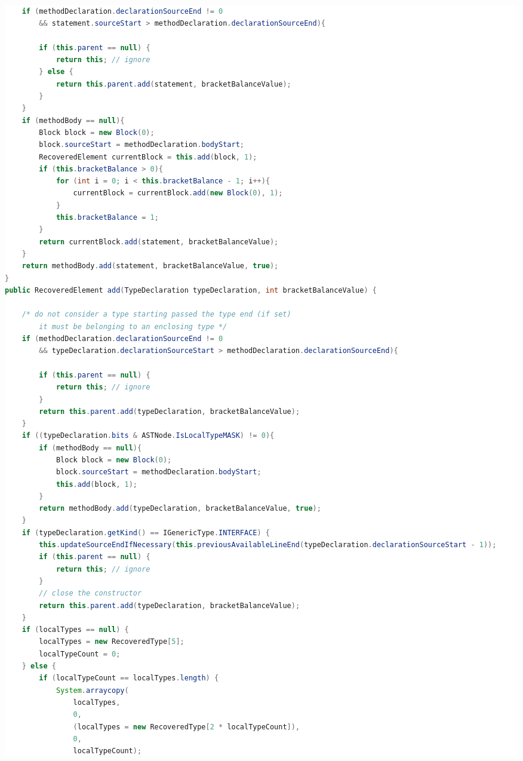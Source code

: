 ```java
	if (methodDeclaration.declarationSourceEnd != 0 
		&& statement.sourceStart > methodDeclaration.declarationSourceEnd){

		if (this.parent == null) {
			return this; // ignore
		} else {
			return this.parent.add(statement, bracketBalanceValue);
		}
	}
	if (methodBody == null){
		Block block = new Block(0);
		block.sourceStart = methodDeclaration.bodyStart;
		RecoveredElement currentBlock = this.add(block, 1);
		if (this.bracketBalance > 0){
			for (int i = 0; i < this.bracketBalance - 1; i++){
				currentBlock = currentBlock.add(new Block(0), 1);
			}
			this.bracketBalance = 1;
		}
		return currentBlock.add(statement, bracketBalanceValue);
	}
	return methodBody.add(statement, bracketBalanceValue, true);	
}
public RecoveredElement add(TypeDeclaration typeDeclaration, int bracketBalanceValue) {

	/* do not consider a type starting passed the type end (if set)
		it must be belonging to an enclosing type */
	if (methodDeclaration.declarationSourceEnd != 0 
		&& typeDeclaration.declarationSourceStart > methodDeclaration.declarationSourceEnd){
			
		if (this.parent == null) {
			return this; // ignore
		}
		return this.parent.add(typeDeclaration, bracketBalanceValue);
	}
	if ((typeDeclaration.bits & ASTNode.IsLocalTypeMASK) != 0){
		if (methodBody == null){
			Block block = new Block(0);
			block.sourceStart = methodDeclaration.bodyStart;
			this.add(block, 1);
		}
		return methodBody.add(typeDeclaration, bracketBalanceValue, true);	
	}
	if (typeDeclaration.getKind() == IGenericType.INTERFACE) {
		this.updateSourceEndIfNecessary(this.previousAvailableLineEnd(typeDeclaration.declarationSourceStart - 1));
		if (this.parent == null) {
			return this; // ignore
		}
		// close the constructor
		return this.parent.add(typeDeclaration, bracketBalanceValue);
	}
	if (localTypes == null) {
		localTypes = new RecoveredType[5];
		localTypeCount = 0;
	} else {
		if (localTypeCount == localTypes.length) {
			System.arraycopy(
				localTypes, 
				0, 
				(localTypes = new RecoveredType[2 * localTypeCount]), 
				0, 
				localTypeCount); 
```